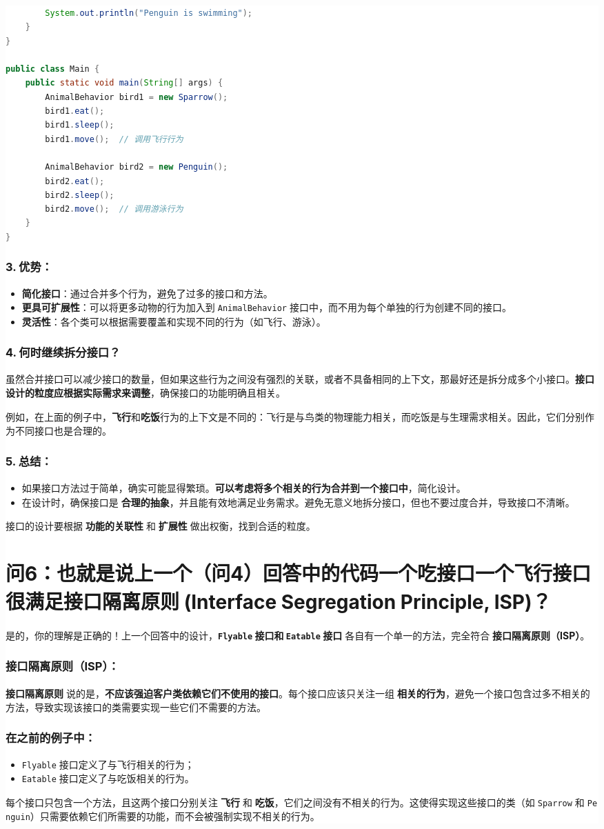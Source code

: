 ```java
        System.out.println("Penguin is swimming");
    }
}

public class Main {
    public static void main(String[] args) {
        AnimalBehavior bird1 = new Sparrow();
        bird1.eat();
        bird1.sleep();
        bird1.move();  // 调用飞行行为

        AnimalBehavior bird2 = new Penguin();
        bird2.eat();
        bird2.sleep();
        bird2.move();  // 调用游泳行为
    }
}
```

### 3. **优势：**
- **简化接口**：通过合并多个行为，避免了过多的接口和方法。
- **更具可扩展性**：可以将更多动物的行为加入到 `AnimalBehavior` 接口中，而不用为每个单独的行为创建不同的接口。
- **灵活性**：各个类可以根据需要覆盖和实现不同的行为（如飞行、游泳）。

### 4. **何时继续拆分接口？**
虽然合并接口可以减少接口的数量，但如果这些行为之间没有强烈的关联，或者不具备相同的上下文，那最好还是拆分成多个小接口。**接口设计的粒度应根据实际需求来调整**，确保接口的功能明确且相关。

例如，在上面的例子中，**飞行**和**吃饭**行为的上下文是不同的：飞行是与鸟类的物理能力相关，而吃饭是与生理需求相关。因此，它们分别作为不同接口也是合理的。

### 5. **总结：**
- 如果接口方法过于简单，确实可能显得繁琐。**可以考虑将多个相关的行为合并到一个接口中**，简化设计。
- 在设计时，确保接口是 **合理的抽象**，并且能有效地满足业务需求。避免无意义地拆分接口，但也不要过度合并，导致接口不清晰。

接口的设计要根据 **功能的关联性** 和 **扩展性** 做出权衡，找到合适的粒度。

# 问6：也就是说上一个（问4）回答中的代码一个吃接口一个飞行接口很满足接口隔离原则 (Interface Segregation Principle, ISP)？
是的，你的理解是正确的！上一个回答中的设计，**`Flyable` 接口和 `Eatable` 接口** 各自有一个单一的方法，完全符合 **接口隔离原则（ISP）**。

### **接口隔离原则（ISP）**：
**接口隔离原则** 说的是，**不应该强迫客户类依赖它们不使用的接口**。每个接口应该只关注一组 **相关的行为**，避免一个接口包含过多不相关的方法，导致实现该接口的类需要实现一些它们不需要的方法。

### 在之前的例子中：
- `Flyable` 接口定义了与飞行相关的行为；
- `Eatable` 接口定义了与吃饭相关的行为。

每个接口只包含一个方法，且这两个接口分别关注 **飞行** 和 **吃饭**，它们之间没有不相关的行为。这使得实现这些接口的类（如 `Sparrow` 和 `Penguin`）只需要依赖它们所需要的功能，而不会被强制实现不相关的行为。
